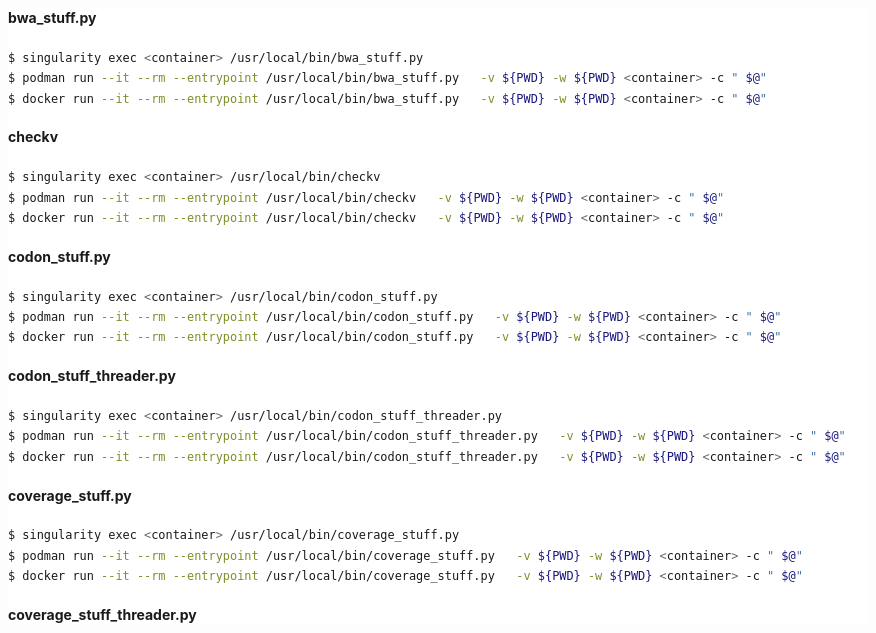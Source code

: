 
#### bwa_stuff.py

```bash
$ singularity exec <container> /usr/local/bin/bwa_stuff.py
$ podman run --it --rm --entrypoint /usr/local/bin/bwa_stuff.py   -v ${PWD} -w ${PWD} <container> -c " $@"
$ docker run --it --rm --entrypoint /usr/local/bin/bwa_stuff.py   -v ${PWD} -w ${PWD} <container> -c " $@"
```


#### checkv

```bash
$ singularity exec <container> /usr/local/bin/checkv
$ podman run --it --rm --entrypoint /usr/local/bin/checkv   -v ${PWD} -w ${PWD} <container> -c " $@"
$ docker run --it --rm --entrypoint /usr/local/bin/checkv   -v ${PWD} -w ${PWD} <container> -c " $@"
```


#### codon_stuff.py

```bash
$ singularity exec <container> /usr/local/bin/codon_stuff.py
$ podman run --it --rm --entrypoint /usr/local/bin/codon_stuff.py   -v ${PWD} -w ${PWD} <container> -c " $@"
$ docker run --it --rm --entrypoint /usr/local/bin/codon_stuff.py   -v ${PWD} -w ${PWD} <container> -c " $@"
```


#### codon_stuff_threader.py

```bash
$ singularity exec <container> /usr/local/bin/codon_stuff_threader.py
$ podman run --it --rm --entrypoint /usr/local/bin/codon_stuff_threader.py   -v ${PWD} -w ${PWD} <container> -c " $@"
$ docker run --it --rm --entrypoint /usr/local/bin/codon_stuff_threader.py   -v ${PWD} -w ${PWD} <container> -c " $@"
```


#### coverage_stuff.py

```bash
$ singularity exec <container> /usr/local/bin/coverage_stuff.py
$ podman run --it --rm --entrypoint /usr/local/bin/coverage_stuff.py   -v ${PWD} -w ${PWD} <container> -c " $@"
$ docker run --it --rm --entrypoint /usr/local/bin/coverage_stuff.py   -v ${PWD} -w ${PWD} <container> -c " $@"
```


#### coverage_stuff_threader.py
